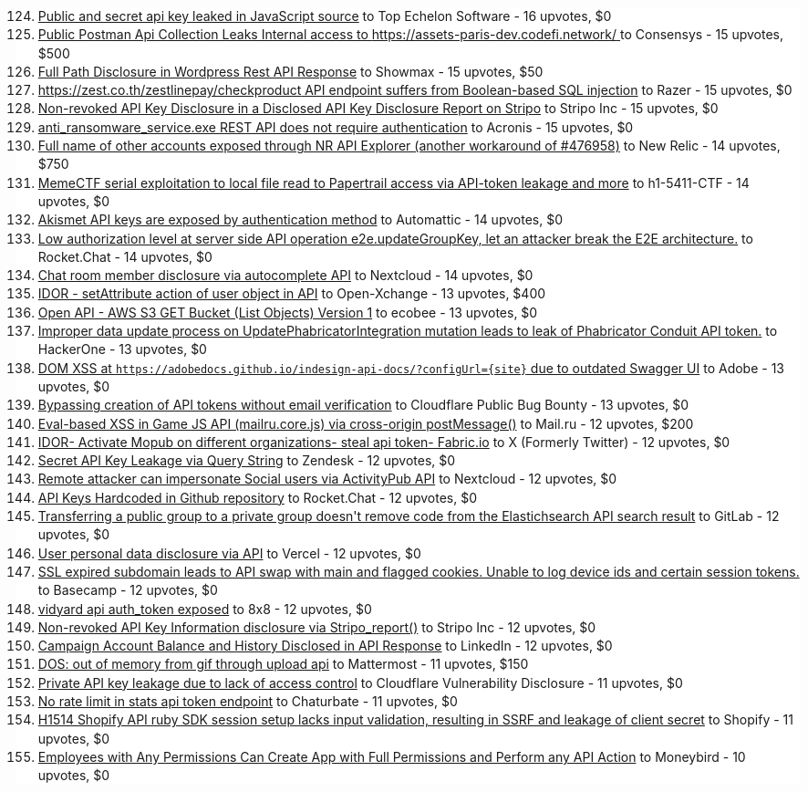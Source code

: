 124. [Public and secret api key leaked in JavaScript source](https://hackerone.com/reports/1051029) to Top Echelon Software - 16 upvotes, $0
125. [Public Postman Api Collection Leaks Internal access to https://assets-paris-dev.codefi.network/ ](https://hackerone.com/reports/1523651) to Consensys - 15 upvotes, $500
126. [Full Path Disclosure in Wordpress Rest API Response](https://hackerone.com/reports/1358888) to Showmax - 15 upvotes, $50
127. [https://zest.co.th/zestlinepay/checkproduct API endpoint suffers from Boolean-based SQL injection](https://hackerone.com/reports/783147) to Razer - 15 upvotes, $0
128. [Non-revoked API Key Disclosure in a Disclosed API Key Disclosure Report on Stripo](https://hackerone.com/reports/1047125) to Stripo Inc - 15 upvotes, $0
129. [anti_ransomware_service.exe REST API does not require authentication](https://hackerone.com/reports/858608) to Acronis - 15 upvotes, $0
130. [Full name of other accounts exposed through NR API Explorer (another workaround of #476958)](https://hackerone.com/reports/520518) to New Relic - 14 upvotes, $750
131. [MemeCTF serial exploitation to local file read to Papertrail access via API-token leakage and more](https://hackerone.com/reports/416123) to h1-5411-CTF - 14 upvotes, $0
132. [Akismet API keys are exposed by authentication method](https://hackerone.com/reports/1736846) to Automattic - 14 upvotes, $0
133. [Low authorization level at server side API operation e2e.updateGroupKey, let an attacker break the E2E architecture.](https://hackerone.com/reports/1757663) to Rocket.Chat - 14 upvotes, $0
134. [Chat room member disclosure via autocomplete API](https://hackerone.com/reports/1850407) to Nextcloud - 14 upvotes, $0
135. [IDOR - setAttribute action of user object in API](https://hackerone.com/reports/285432) to Open-Xchange - 13 upvotes, $400
136. [Open API - AWS S3 GET Bucket (List Objects) Version 1](https://hackerone.com/reports/609233) to ecobee - 13 upvotes, $0
137. [Improper data update process on UpdatePhabricatorIntegration mutation leads to leak of Phabricator Conduit API token.](https://hackerone.com/reports/1161141) to HackerOne - 13 upvotes, $0
138. [DOM XSS at `https://adobedocs.github.io/indesign-api-docs/?configUrl={site}` due to outdated Swagger UI](https://hackerone.com/reports/1736327) to Adobe - 13 upvotes, $0
139. [Bypassing creation of  API tokens without email verification](https://hackerone.com/reports/1812705) to Cloudflare Public Bug Bounty - 13 upvotes, $0
140. [Eval-based XSS in Game JS API (mailru.core.js) via cross-origin postMessage()](https://hackerone.com/reports/1071294) to Mail.ru - 12 upvotes, $200
141. [IDOR- Activate Mopub on different organizations- steal api token- Fabric.io](https://hackerone.com/reports/95552) to X (Formerly Twitter) - 12 upvotes, $0
142. [Secret API Key Leakage via Query String](https://hackerone.com/reports/276041) to Zendesk - 12 upvotes, $0
143. [Remote attacker can impersonate Social users via ActivityPub API](https://hackerone.com/reports/461308) to Nextcloud - 12 upvotes, $0
144. [API Keys Hardcoded in Github repository](https://hackerone.com/reports/766346) to Rocket.Chat - 12 upvotes, $0
145. [Transferring a public group to a private group doesn't remove code from the Elastichsearch API search result](https://hackerone.com/reports/748375) to GitLab - 12 upvotes, $0
146. [User personal data disclosure via API](https://hackerone.com/reports/630235) to Vercel - 12 upvotes, $0
147. [SSL expired subdomain leads to API swap with main and flagged cookies. Unable to log device ids and certain session tokens. ](https://hackerone.com/reports/1024880) to Basecamp - 12 upvotes, $0
148. [vidyard api auth_token exposed](https://hackerone.com/reports/878434) to 8x8 - 12 upvotes, $0
149. [Non-revoked API Key Information disclosure via Stripo_report()](https://hackerone.com/reports/1613714) to Stripo Inc - 12 upvotes, $0
150. [Campaign Account Balance and History Disclosed in API Response](https://hackerone.com/reports/1587374) to LinkedIn - 12 upvotes, $0
151. [DOS: out of memory from gif through upload api](https://hackerone.com/reports/1620170) to Mattermost - 11 upvotes, $150
152. [Private API key leakage due to lack of access control](https://hackerone.com/reports/376060) to Cloudflare Vulnerability Disclosure - 11 upvotes, $0
153. [No rate limit in stats api token endpoint](https://hackerone.com/reports/412526) to Chaturbate - 11 upvotes, $0
154. [H1514 Shopify API ruby SDK session setup lacks input validation, resulting in SSRF and leakage of client secret](https://hackerone.com/reports/423437) to Shopify - 11 upvotes, $0
155. [Employees with Any Permissions Can Create App with Full Permissions and Perform any API Action](https://hackerone.com/reports/135989) to Moneybird - 10 upvotes, $0
